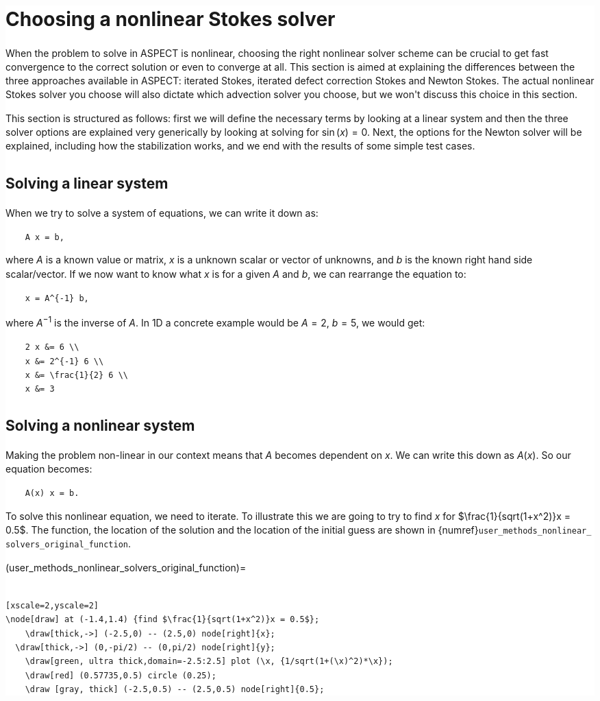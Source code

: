 # Choosing a nonlinear Stokes solver
When the problem to solve in ASPECT is nonlinear, choosing the right nonlinear
solver scheme can be crucial to get fast convergence to the correct solution or
even to converge at all. This section is aimed at explaining the differences between
the three approaches available in ASPECT: iterated Stokes, iterated defect correction
Stokes and Newton Stokes. The actual nonlinear Stokes solver you choose will also dictate
which advection solver you choose, but we won't discuss this choice in this section.

This section is structured as follows: first we will define the necessary terms by looking
at a linear system and then the three solver options are explained very
generically by looking at solving for $\sin(x)=0$. Next, the options for the Newton
solver will be explained, including how the stabilization works, and we end with
the results of some simple test cases.

## Solving a linear system

When we try to solve a system of equations, we can write it down as:
```{math}
    A x = b,
```
where $A$ is a known value or matrix, $x$ is a unknown scalar or vector of
 unknowns, and $b$ is the known right hand side scalar/vector. If we now want to know what $x$ is
 for a given $A$ and $b$, we can rearrange the equation to:
```{math}
    x = A^{-1} b,
```
where $A^{-1}$ is the inverse of $A$. In 1D a concrete example would be $A=2$,
$b=5$, we would get:
```{math}
    2 x &= 6 \\
    x &= 2^{-1} 6 \\
    x &= \frac{1}{2} 6 \\
    x &= 3
```


## Solving a nonlinear system

Making the problem non-linear in our context means that $A$ becomes dependent on $x$. We
can write this down as $A(x)$. So our equation becomes:
```{math}
    A(x) x = b.
```
To solve this nonlinear equation, we need to iterate. To illustrate this we are going
to try to find $x$ for $\frac{1}{sqrt(1+x^2)}x = 0.5$. The function, the location of
the solution and the location of the initial guess are shown in {numref}`user_methods_nonlinear_solvers_original_function`.

(user_methods_nonlinear_solvers_original_function)=
```{tikz} The green line is the function $\frac{1}{sqrt(1+x^2)}x = 0.5$, the gray line is at $y = 0.5$ and the red circle indicates where the solution is going to be located.

[xscale=2,yscale=2]
\node[draw] at (-1.4,1.4) {find $\frac{1}{sqrt(1+x^2)}x = 0.5$};
    \draw[thick,->] (-2.5,0) -- (2.5,0) node[right]{x};
  \draw[thick,->] (0,-pi/2) -- (0,pi/2) node[right]{y};
    \draw[green, ultra thick,domain=-2.5:2.5] plot (\x, {1/sqrt(1+(\x)^2)*\x});
    \draw[red] (0.57735,0.5) circle (0.25);
    \draw [gray, thick] (-2.5,0.5) -- (2.5,0.5) node[right]{0.5};

```
